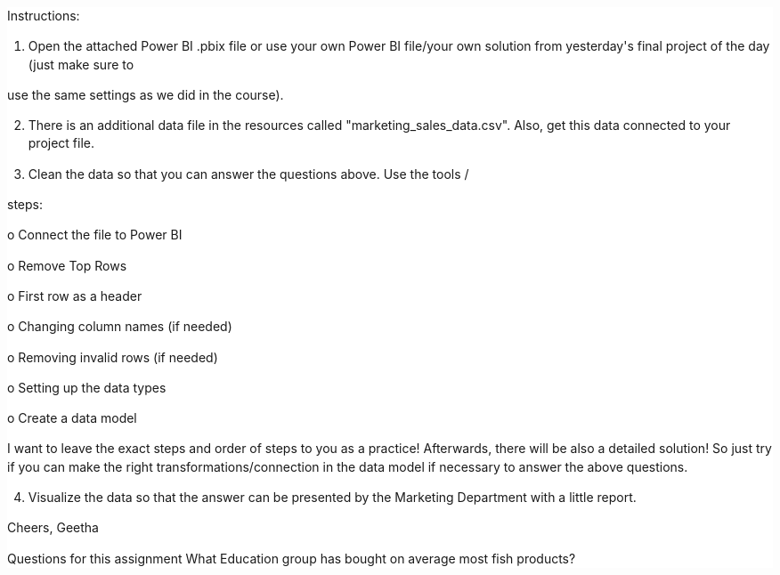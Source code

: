 Instructions:

1. Open the attached Power BI .pbix file or use your own Power BI file/your own solution from yesterday's final project of the day (just make sure to

use the same settings as we did in the course).



2. There is an additional data file in the resources called "marketing_sales_data.csv". Also, get this data connected to your project file.



3. Clean the data so that you can answer the questions above. Use the tools /

steps:

o Connect the file to Power BI

o Remove Top Rows

o First row as a header

o Changing column names (if needed)

o Removing invalid rows (if needed)

o Setting up the data types

o Create a data model

I want to leave the exact steps and order of steps to you as a practice! Afterwards, there will be also a detailed solution! So just try if you can make the right transformations/connection in the data model if necessary to answer the above questions.



4. Visualize the data so that the answer can be presented by the Marketing Department with a little report.

Cheers,
Geetha

Questions for this assignment
What Education group has bought on average most fish products?